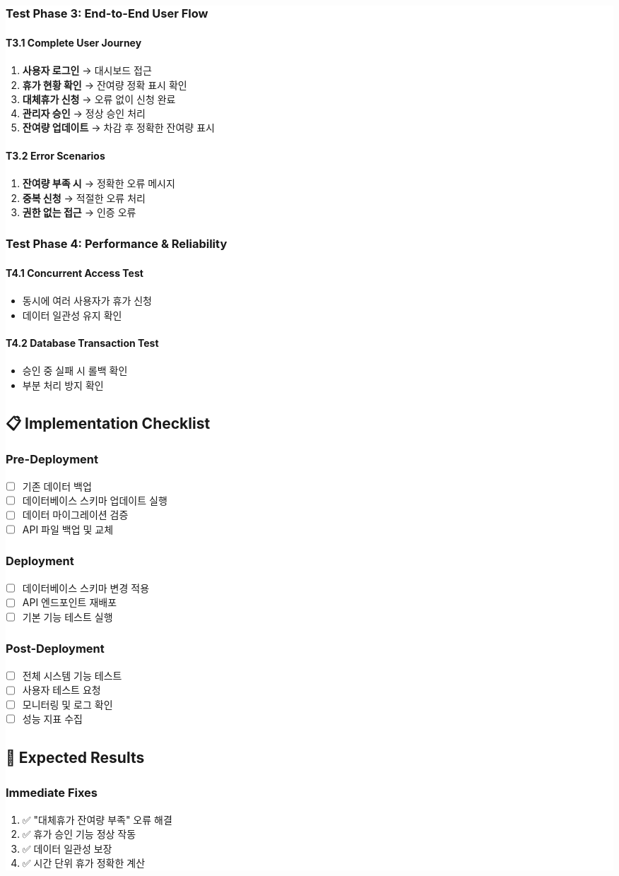 ### **Test Phase 3: End-to-End User Flow**

#### T3.1 Complete User Journey
1. **사용자 로그인** → 대시보드 접근
2. **휴가 현황 확인** → 잔여량 정확 표시 확인
3. **대체휴가 신청** → 오류 없이 신청 완료
4. **관리자 승인** → 정상 승인 처리
5. **잔여량 업데이트** → 차감 후 정확한 잔여량 표시

#### T3.2 Error Scenarios
1. **잔여량 부족 시** → 정확한 오류 메시지
2. **중복 신청** → 적절한 오류 처리
3. **권한 없는 접근** → 인증 오류

### **Test Phase 4: Performance & Reliability**

#### T4.1 Concurrent Access Test
- 동시에 여러 사용자가 휴가 신청
- 데이터 일관성 유지 확인

#### T4.2 Database Transaction Test
- 승인 중 실패 시 롤백 확인
- 부분 처리 방지 확인

## 📋 **Implementation Checklist**

### **Pre-Deployment**
- [ ] 기존 데이터 백업
- [ ] 데이터베이스 스키마 업데이트 실행
- [ ] 데이터 마이그레이션 검증
- [ ] API 파일 백업 및 교체

### **Deployment**
- [ ] 데이터베이스 스키마 변경 적용
- [ ] API 엔드포인트 재배포
- [ ] 기본 기능 테스트 실행

### **Post-Deployment**
- [ ] 전체 시스템 기능 테스트
- [ ] 사용자 테스트 요청
- [ ] 모니터링 및 로그 확인
- [ ] 성능 지표 수집

## 🎯 **Expected Results**

### **Immediate Fixes**
1. ✅ "대체휴가 잔여량 부족" 오류 해결
2. ✅ 휴가 승인 기능 정상 작동
3. ✅ 데이터 일관성 보장
4. ✅ 시간 단위 휴가 정확한 계산
